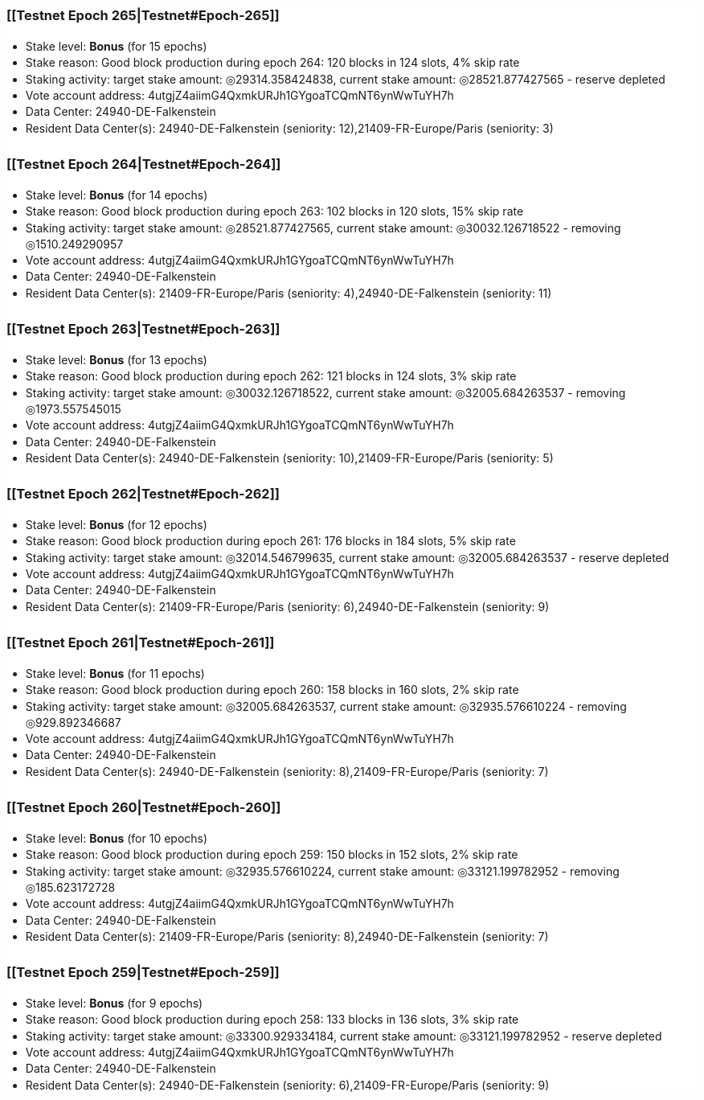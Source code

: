 ### [[Testnet Epoch 265|Testnet#Epoch-265]]
* Stake level: **Bonus** (for 15 epochs)
* Stake reason: Good block production during epoch 264: 120 blocks in 124 slots, 4% skip rate
* Staking activity: target stake amount: ◎29314.358424838, current stake amount: ◎28521.877427565 - reserve depleted
* Vote account address: 4utgjZ4aiimG4QxmkURJh1GYgoaTCQmNT6ynWwTuYH7h
* Data Center: 24940-DE-Falkenstein
* Resident Data Center(s): 24940-DE-Falkenstein (seniority: 12),21409-FR-Europe/Paris (seniority: 3)
### [[Testnet Epoch 264|Testnet#Epoch-264]]
* Stake level: **Bonus** (for 14 epochs)
* Stake reason: Good block production during epoch 263: 102 blocks in 120 slots, 15% skip rate
* Staking activity: target stake amount: ◎28521.877427565, current stake amount: ◎30032.126718522 - removing ◎1510.249290957
* Vote account address: 4utgjZ4aiimG4QxmkURJh1GYgoaTCQmNT6ynWwTuYH7h
* Data Center: 24940-DE-Falkenstein
* Resident Data Center(s): 21409-FR-Europe/Paris (seniority: 4),24940-DE-Falkenstein (seniority: 11)
### [[Testnet Epoch 263|Testnet#Epoch-263]]
* Stake level: **Bonus** (for 13 epochs)
* Stake reason: Good block production during epoch 262: 121 blocks in 124 slots, 3% skip rate
* Staking activity: target stake amount: ◎30032.126718522, current stake amount: ◎32005.684263537 - removing ◎1973.557545015
* Vote account address: 4utgjZ4aiimG4QxmkURJh1GYgoaTCQmNT6ynWwTuYH7h
* Data Center: 24940-DE-Falkenstein
* Resident Data Center(s): 24940-DE-Falkenstein (seniority: 10),21409-FR-Europe/Paris (seniority: 5)
### [[Testnet Epoch 262|Testnet#Epoch-262]]
* Stake level: **Bonus** (for 12 epochs)
* Stake reason: Good block production during epoch 261: 176 blocks in 184 slots, 5% skip rate
* Staking activity: target stake amount: ◎32014.546799635, current stake amount: ◎32005.684263537 - reserve depleted
* Vote account address: 4utgjZ4aiimG4QxmkURJh1GYgoaTCQmNT6ynWwTuYH7h
* Data Center: 24940-DE-Falkenstein
* Resident Data Center(s): 21409-FR-Europe/Paris (seniority: 6),24940-DE-Falkenstein (seniority: 9)
### [[Testnet Epoch 261|Testnet#Epoch-261]]
* Stake level: **Bonus** (for 11 epochs)
* Stake reason: Good block production during epoch 260: 158 blocks in 160 slots, 2% skip rate
* Staking activity: target stake amount: ◎32005.684263537, current stake amount: ◎32935.576610224 - removing ◎929.892346687
* Vote account address: 4utgjZ4aiimG4QxmkURJh1GYgoaTCQmNT6ynWwTuYH7h
* Data Center: 24940-DE-Falkenstein
* Resident Data Center(s): 24940-DE-Falkenstein (seniority: 8),21409-FR-Europe/Paris (seniority: 7)
### [[Testnet Epoch 260|Testnet#Epoch-260]]
* Stake level: **Bonus** (for 10 epochs)
* Stake reason: Good block production during epoch 259: 150 blocks in 152 slots, 2% skip rate
* Staking activity: target stake amount: ◎32935.576610224, current stake amount: ◎33121.199782952 - removing ◎185.623172728
* Vote account address: 4utgjZ4aiimG4QxmkURJh1GYgoaTCQmNT6ynWwTuYH7h
* Data Center: 24940-DE-Falkenstein
* Resident Data Center(s): 21409-FR-Europe/Paris (seniority: 8),24940-DE-Falkenstein (seniority: 7)
### [[Testnet Epoch 259|Testnet#Epoch-259]]
* Stake level: **Bonus** (for 9 epochs)
* Stake reason: Good block production during epoch 258: 133 blocks in 136 slots, 3% skip rate
* Staking activity: target stake amount: ◎33300.929334184, current stake amount: ◎33121.199782952 - reserve depleted
* Vote account address: 4utgjZ4aiimG4QxmkURJh1GYgoaTCQmNT6ynWwTuYH7h
* Data Center: 24940-DE-Falkenstein
* Resident Data Center(s): 24940-DE-Falkenstein (seniority: 6),21409-FR-Europe/Paris (seniority: 9)